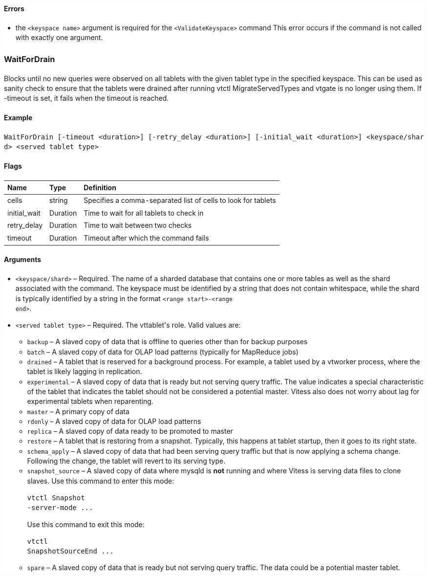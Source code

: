 #### Errors

* the <code>&lt;keyspace name&gt;</code> argument is required for the <code>&lt;ValidateKeyspace&gt;</code> command This error occurs if the command is not called with exactly one argument.


### WaitForDrain

Blocks until no new queries were observed on all tablets with the given tablet type in the specified keyspace.  This can be used as sanity check to ensure that the tablets were drained after running vtctl MigrateServedTypes  and vtgate is no longer using them. If -timeout is set, it fails when the timeout is reached.

#### Example

<pre class="command-example">WaitForDrain [-timeout &lt;duration&gt;] [-retry_delay &lt;duration&gt;] [-initial_wait &lt;duration&gt;] &lt;keyspace/shard&gt; &lt;served tablet type&gt;</pre>

#### Flags

| Name | Type | Definition |
| :-------- | :--------- | :--------- |
| cells | string | Specifies a comma-separated list of cells to look for tablets |
| initial_wait | Duration | Time to wait for all tablets to check in |
| retry_delay | Duration | Time to wait between two checks |
| timeout | Duration | Timeout after which the command fails |


#### Arguments

* <code>&lt;keyspace/shard&gt;</code> &ndash; Required. The name of a sharded database that contains one or more tables as well as the shard associated with the command. The keyspace must be identified by a string that does not contain whitespace, while the shard is typically identified by a string in the format <code>&lt;range start&gt;-&lt;range end&gt;</code>.
* <code>&lt;served tablet type&gt;</code> &ndash; Required. The vttablet's role. Valid values are:

    * <code>backup</code> &ndash; A slaved copy of data that is offline to queries other than for backup purposes
    * <code>batch</code> &ndash; A slaved copy of data for OLAP load patterns (typically for MapReduce jobs)
    * <code>drained</code> &ndash; A tablet that is reserved for a background process. For example, a tablet used by a vtworker process, where the tablet is likely lagging in replication.
    * <code>experimental</code> &ndash; A slaved copy of data that is ready but not serving query traffic. The value indicates a special characteristic of the tablet that indicates the tablet should not be considered a potential master. Vitess also does not worry about lag for experimental tablets when reparenting.
    * <code>master</code> &ndash; A primary copy of data
    * <code>rdonly</code> &ndash; A slaved copy of data for OLAP load patterns
    * <code>replica</code> &ndash; A slaved copy of data ready to be promoted to master
    * <code>restore</code> &ndash; A tablet that is restoring from a snapshot. Typically, this happens at tablet startup, then it goes to its right state.
    * <code>schema_apply</code> &ndash; A slaved copy of data that had been serving query traffic but that is now applying a schema change. Following the change, the tablet will revert to its serving type.
    * <code>snapshot_source</code> &ndash; A slaved copy of data where mysqld is <b>not</b> running and where Vitess is serving data files to clone slaves. Use this command to enter this mode: <pre>vtctl Snapshot -server-mode ...</pre> Use this command to exit this mode: <pre>vtctl SnapshotSourceEnd ...</pre>
    * <code>spare</code> &ndash; A slaved copy of data that is ready but not serving query traffic. The data could be a potential master tablet.
